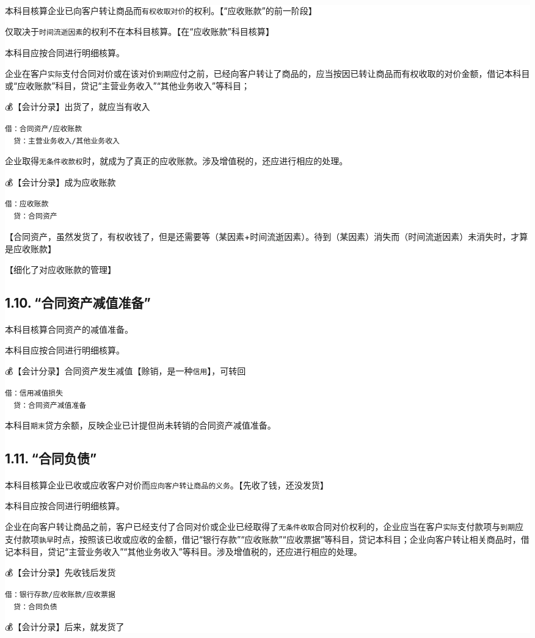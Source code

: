 本科目核算企业已向客户转让商品而`有权收取对价`的权利。【“应收账款”的前一阶段】

仅取决于`时间流逝因素`的权利不在本科目核算。【在“应收账款”科目核算】

本科目应按合同进行明细核算。

企业在客户`实际`支付合同对价或在该对价`到期`应付之前，已经向客户转让了商品的，应当按因已转让商品而有权收取的对价金额，借记本科目或“应收账款”科目，贷记“主营业务收入”“其他业务收入”等科目；

:moneybag:【会计分录】出货了，就应当有收入

```
借：合同资产/应收账款
  贷：主营业务收入/其他业务收入
```

企业取得`无条件收款权`时，就成为了真正的应收账款。涉及增值税的，还应进行相应的处理。

:moneybag:【会计分录】成为应收账款

```
借：应收账款
  贷：合同资产
```

【合同资产，虽然发货了，有权收钱了，但是还需要等（某因素+时间流逝因素）。待到（某因素）消失而（时间流逝因素）未消失时，才算是应收账款】

【细化了对应收账款的管理】

## 1.10. “合同资产减值准备”

本科目核算合同资产的减值准备。

本科目应按合同进行明细核算。

:moneybag:【会计分录】合同资产发生减值【赊销，是一种`信用`】，可转回

```
借：信用减值损失
  贷：合同资产减值准备
```

本科目`期末`贷方余额，反映企业已计提但尚未转销的合同资产减值准备。

## 1.11. “合同负债”

本科目核算企业已收或应收客户对价而`应向客户转让商品的义务`。【先收了钱，还没发货】

本科目应按合同进行明细核算。

企业在向客户转让商品之前，客户已经支付了合同对价或企业已经取得了`无条件收取`合同对价权利的，企业应当在客户`实际`支付款项与`到期`应支付款项`孰早`时点，按照该已收或应收的金额，借记“银行存款”“应收账款”“应收票据”等科目，贷记本科目；企业向客户转让相关商品时，借记本科目，贷记“主营业务收入”“其他业务收入”等科目。涉及增值税的，还应进行相应的处理。

:moneybag:【会计分录】先收钱后发货

```
借：银行存款/应收账款/应收票据
  贷：合同负债
```

:moneybag:【会计分录】后来，就发货了
